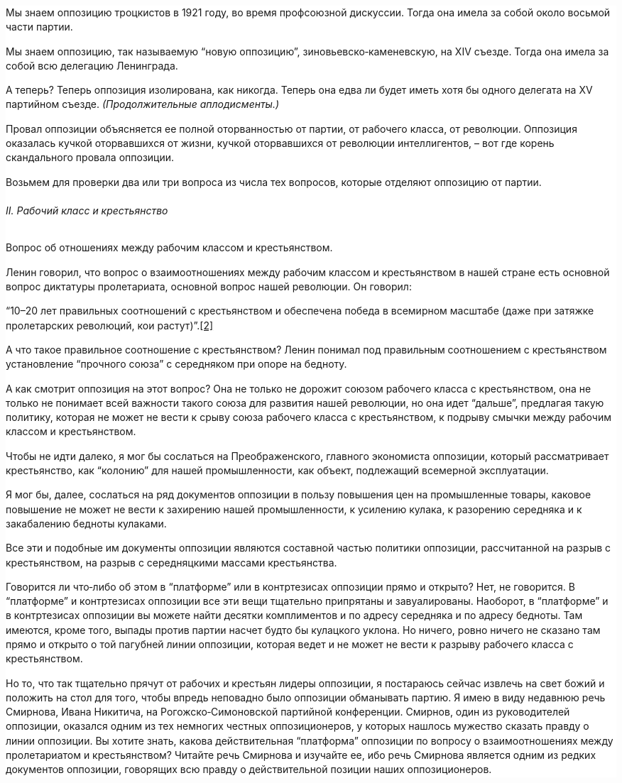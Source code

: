 Мы знаем оппозицию троцкистов в 1921 году, во время профсоюзной дискуссии. Тогда она имела за собой около восьмой части партии.

Мы знаем оппозицию, так называемую “новую оппозицию”, зиновьевско‑каменевскую, на XIV съезде. Тогда она имела за собой всю делегацию Ленинграда.

А теперь? Теперь оппозиция изолирована, как никогда. Теперь она едва ли будет иметь хотя бы одного делегата на XV партийном съезде. _(Продолжительные аплодисменты.)_

Провал оппозиции объясняется ее полной оторванностью от партии, от рабочего класса, от революции. Оппозиция оказалась кучкой оторвавшихся от жизни, кучкой оторвавшихся от революции интеллигентов, – вот где корень скандального провала оппозиции.

Возьмем для проверки два или три вопроса из числа тех вопросов, которые отделяют оппозицию от партии.

###### II. Рабочий класс и крестьянство

Вопрос об отношениях между рабочим классом и крестьянством.

Ленин говорил, что вопрос о взаимоотношениях между рабочим классом и крестьянством в нашей стране есть основной вопрос диктатуры пролетариата, основной вопрос нашей революции. Он говорил:

“10–20 лет правильных соотношений с крестьянством и обеспечена победа в всемирном масштабе (даже при затяжке пролетарских революций, кои растут)”.[[2]](#_ftn2)

А что такое правильное соотношение с крестьянством? Ленин понимал под правильным соотношением с крестьянством установление “прочного союза” с середняком при опоре на бедноту.

А как смотрит оппозиция на этот вопрос? Она не только не дорожит союзом рабочего класса с крестьянством, она не только не понимает всей важности такого союза для развития нашей революции, но она идет “дальше”, предлагая такую политику, которая не может не вести к срыву союза рабочего класса с крестьянством, к подрыву смычки между рабочим классом и крестьянством.

Чтобы не идти далеко, я мог бы сослаться на Преображенского, главного экономиста оппозиции, который рассматривает крестьянство, как “колонию” для нашей промышленности, как объект, подлежащий всемерной эксплуатации.

Я мог бы, далее, сослаться на ряд документов оппозиции в пользу повышения цен на промышленные товары, каковое повышение не может не вести к захирению нашей промышленности, к усилению кулака, к разорению середняка и к закабалению бедноты кулаками.

Все эти и подобные им документы оппозиции являются составной частью политики оппозиции, рассчитанной на разрыв с крестьянством, на разрыв с середняцкими массами крестьянства.

Говорится ли что‑либо об этом в “платформе” или в контртезисах оппозиции прямо и открыто? Нет, не говорится. В “платформе” и контртезисах оппозиции все эти вещи тщательно припрятаны и завуалированы. Наоборот, в “платформе” и в контртезисах оппозиции вы можете найти десятки комплиментов и по адресу середняка и по адресу бедноты. Там имеются, кроме того, выпады против партии насчет будто бы кулацкого уклона. Но ничего, ровно ничего не сказано там прямо и открыто о той пагубней линии оппозиции, которая ведет и не может не вести к разрыву рабочего класса с крестьянством.

Но то, что так тщательно прячут от рабочих и крестьян лидеры оппозиции, я постараюсь сейчас извлечь на свет божий и положить на стол для того, чтобы впредь неповадно было оппозиции обманывать партию. Я имею в виду недавнюю речь Смирнова, Ивана Никитича, на Рогожско‑Симоновской партийной конференции. Смирнов, один из руководителей оппозиции, оказался одним из тех немногих честных оппозиционеров, у которых нашлось мужество сказать правду о линии оппозиции. Вы хотите знать, какова действительная “платформа” оппозиции по вопросу о взаимоотношениях между пролетариатом и крестьянством? Читайте речь Смирнова и изучайте ее, ибо речь Смирнова является одним из редких документов оппозиции, говорящих всю правду о действительной позиции наших оппозиционеров.
